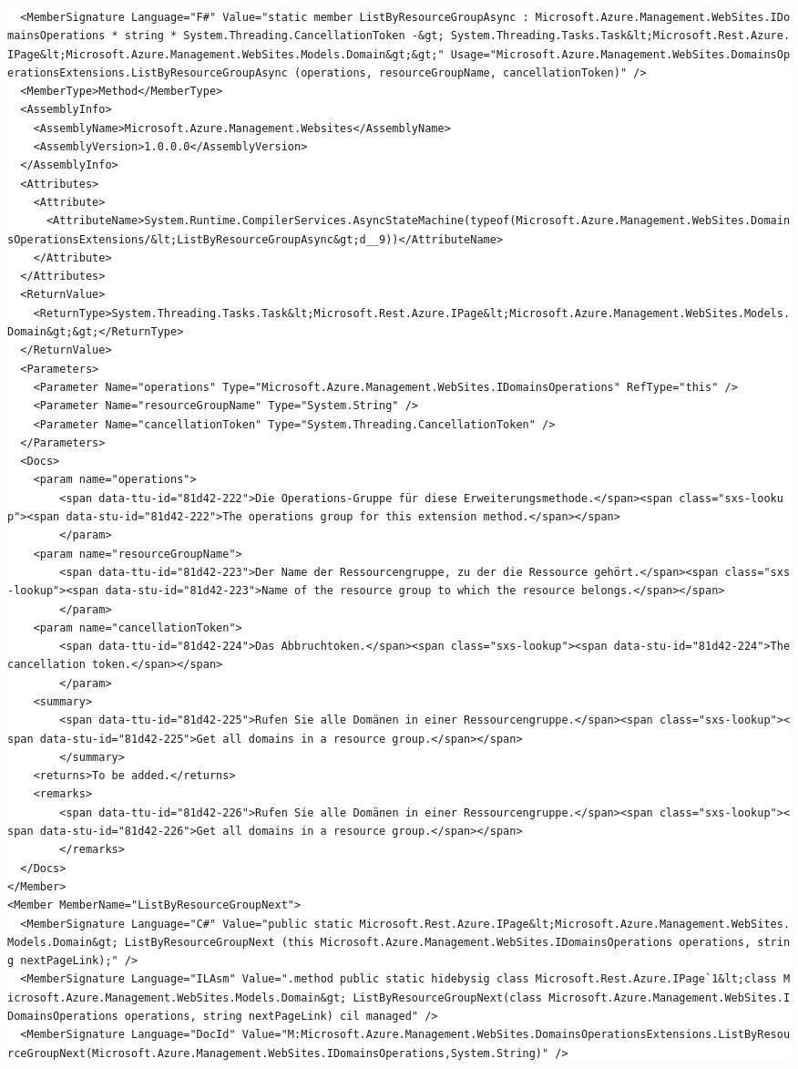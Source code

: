       <MemberSignature Language="F#" Value="static member ListByResourceGroupAsync : Microsoft.Azure.Management.WebSites.IDomainsOperations * string * System.Threading.CancellationToken -&gt; System.Threading.Tasks.Task&lt;Microsoft.Rest.Azure.IPage&lt;Microsoft.Azure.Management.WebSites.Models.Domain&gt;&gt;" Usage="Microsoft.Azure.Management.WebSites.DomainsOperationsExtensions.ListByResourceGroupAsync (operations, resourceGroupName, cancellationToken)" />
      <MemberType>Method</MemberType>
      <AssemblyInfo>
        <AssemblyName>Microsoft.Azure.Management.Websites</AssemblyName>
        <AssemblyVersion>1.0.0.0</AssemblyVersion>
      </AssemblyInfo>
      <Attributes>
        <Attribute>
          <AttributeName>System.Runtime.CompilerServices.AsyncStateMachine(typeof(Microsoft.Azure.Management.WebSites.DomainsOperationsExtensions/&lt;ListByResourceGroupAsync&gt;d__9))</AttributeName>
        </Attribute>
      </Attributes>
      <ReturnValue>
        <ReturnType>System.Threading.Tasks.Task&lt;Microsoft.Rest.Azure.IPage&lt;Microsoft.Azure.Management.WebSites.Models.Domain&gt;&gt;</ReturnType>
      </ReturnValue>
      <Parameters>
        <Parameter Name="operations" Type="Microsoft.Azure.Management.WebSites.IDomainsOperations" RefType="this" />
        <Parameter Name="resourceGroupName" Type="System.String" />
        <Parameter Name="cancellationToken" Type="System.Threading.CancellationToken" />
      </Parameters>
      <Docs>
        <param name="operations">
            <span data-ttu-id="81d42-222">Die Operations-Gruppe für diese Erweiterungsmethode.</span><span class="sxs-lookup"><span data-stu-id="81d42-222">The operations group for this extension method.</span></span>
            </param>
        <param name="resourceGroupName">
            <span data-ttu-id="81d42-223">Der Name der Ressourcengruppe, zu der die Ressource gehört.</span><span class="sxs-lookup"><span data-stu-id="81d42-223">Name of the resource group to which the resource belongs.</span></span>
            </param>
        <param name="cancellationToken">
            <span data-ttu-id="81d42-224">Das Abbruchtoken.</span><span class="sxs-lookup"><span data-stu-id="81d42-224">The cancellation token.</span></span>
            </param>
        <summary>
            <span data-ttu-id="81d42-225">Rufen Sie alle Domänen in einer Ressourcengruppe.</span><span class="sxs-lookup"><span data-stu-id="81d42-225">Get all domains in a resource group.</span></span>
            </summary>
        <returns>To be added.</returns>
        <remarks>
            <span data-ttu-id="81d42-226">Rufen Sie alle Domänen in einer Ressourcengruppe.</span><span class="sxs-lookup"><span data-stu-id="81d42-226">Get all domains in a resource group.</span></span>
            </remarks>
      </Docs>
    </Member>
    <Member MemberName="ListByResourceGroupNext">
      <MemberSignature Language="C#" Value="public static Microsoft.Rest.Azure.IPage&lt;Microsoft.Azure.Management.WebSites.Models.Domain&gt; ListByResourceGroupNext (this Microsoft.Azure.Management.WebSites.IDomainsOperations operations, string nextPageLink);" />
      <MemberSignature Language="ILAsm" Value=".method public static hidebysig class Microsoft.Rest.Azure.IPage`1&lt;class Microsoft.Azure.Management.WebSites.Models.Domain&gt; ListByResourceGroupNext(class Microsoft.Azure.Management.WebSites.IDomainsOperations operations, string nextPageLink) cil managed" />
      <MemberSignature Language="DocId" Value="M:Microsoft.Azure.Management.WebSites.DomainsOperationsExtensions.ListByResourceGroupNext(Microsoft.Azure.Management.WebSites.IDomainsOperations,System.String)" />